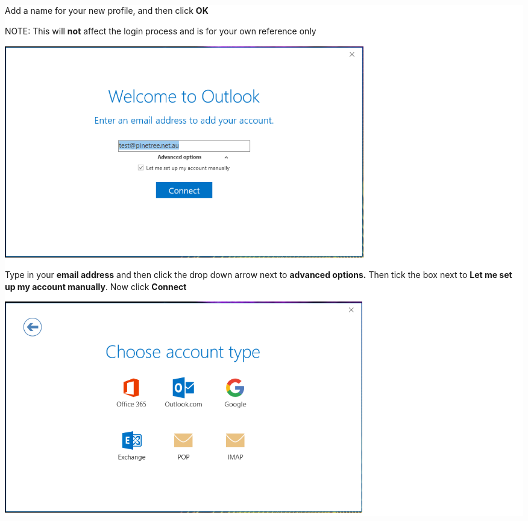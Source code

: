 Add a name for your new profile, and then click **OK**

NOTE: This will **not** affect the login process and is for your own reference only

<img style="width: auto; height: 350px;" src="../../images/webmail-windows-outlook2019-image2.png">

Type in your **email address** and then click the drop down arrow next to **advanced options.** Then tick the box next to **Let me set up my account manually**. Now click **Connect**

<img style="width: auto; height: 350px;" src="../../images/webmail-windows-outlook2019-image3.png">
